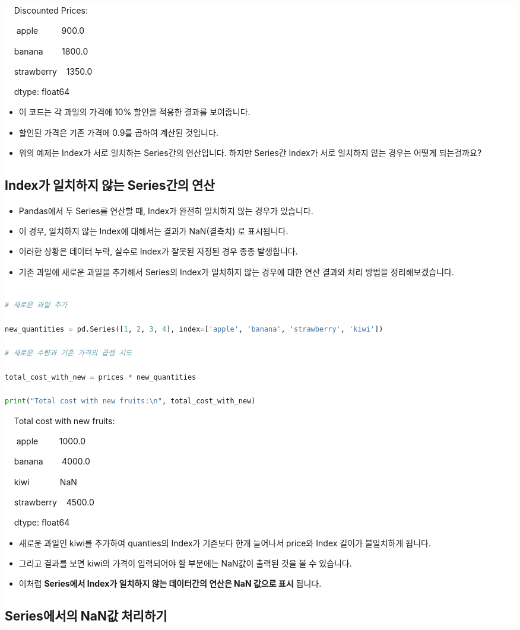     Discounted Prices:

     apple          900.0

    banana        1800.0

    strawberry    1350.0

    dtype: float64

- 이 코드는 각 과일의 가격에 10% 할인을 적용한 결과를 보여줍니다.

- 할인된 가격은 기존 가격에 0.9를 곱하여 계산된 것입니다.

- 위의 예제는 Index가 서로 일치하는 Series간의 연산입니다. 하지만 Series간 Index가 서로 일치하지 않는 경우는 어떻게 되는걸까요?

## Index가 일치하지 않는 Series간의 연산

- Pandas에서 두 Series를 연산할 때, Index가 완전히 일치하지 않는 경우가 있습니다.

- 이 경우, 일치하지 않는 Index에 대해서는 결과가 NaN(결측치) 로 표시됩니다.

- 이러한 상황은 데이터 누락, 실수로 Index가 잘못된 지정된 경우 종종 발생합니다.

- 기존 과일에 새로운 과일을 추가해서 Series의 Index가 일치하지 않는 경우에 대한 연산 결과와 처리 방법을 정리해보겠습니다.

```python

# 새로운 과일 추가

new_quantities = pd.Series([1, 2, 3, 4], index=['apple', 'banana', 'strawberry', 'kiwi'])

# 새로운 수량과 기존 가격의 곱셈 시도

total_cost_with_new = prices * new_quantities

print("Total cost with new fruits:\n", total_cost_with_new)

```

    Total cost with new fruits:

     apple         1000.0

    banana        4000.0

    kiwi             NaN

    strawberry    4500.0

    dtype: float64

- 새로운 과일인 kiwi를 추가하여 quanties의 Index가 기존보다 한개 늘어나서 price와 Index 길이가 불일치하게 됩니다.

- 그리고 결과를 보면 kiwi의 가격이 입력되어야 할 부분에는 NaN값이 출력된 것을 볼 수 있습니다.

- 이처럼 **Series에서 Index가 일치하지 않는 데이터간의 연산은 NaN 값으로 표시** 됩니다.

## Series에서의 NaN값 처리하기

